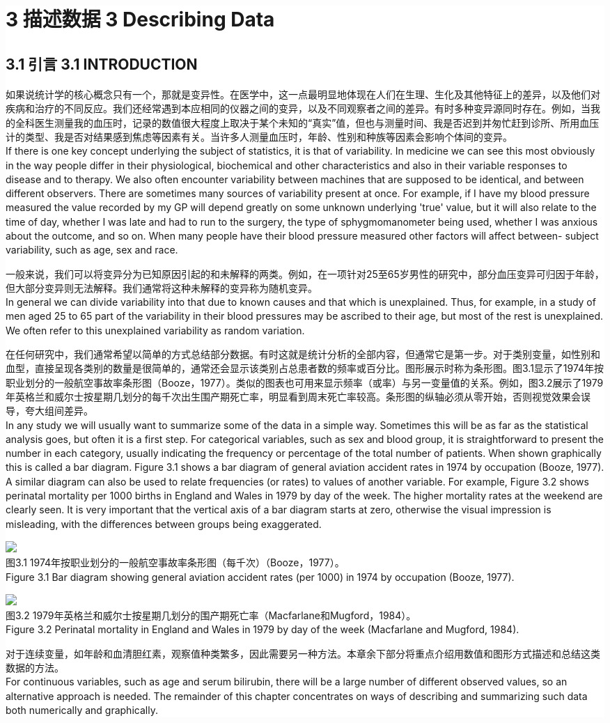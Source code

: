 # 3 描述数据  3 Describing Data  

## 3.1 引言  3.1 INTRODUCTION  

如果说统计学的核心概念只有一个，那就是变异性。在医学中，这一点最明显地体现在人们在生理、生化及其他特征上的差异，以及他们对疾病和治疗的不同反应。我们还经常遇到本应相同的仪器之间的变异，以及不同观察者之间的差异。有时多种变异源同时存在。例如，当我的全科医生测量我的血压时，记录的数值很大程度上取决于某个未知的“真实”值，但也与测量时间、我是否迟到并匆忙赶到诊所、所用血压计的类型、我是否对结果感到焦虑等因素有关。当许多人测量血压时，年龄、性别和种族等因素会影响个体间的变异。  
If there is one key concept underlying the subject of statistics, it is that of variability. In medicine we can see this most obviously in the way people differ in their physiological, biochemical and other characteristics and also in their variable responses to disease and to therapy. We also often encounter variability between machines that are supposed to be identical, and between different observers. There are sometimes many sources of variability present at once. For example, if I have my blood pressure measured the value recorded by my GP will depend greatly on some unknown underlying 'true' value, but it will also relate to the time of day, whether I was late and had to run to the surgery, the type of sphygmomanometer being used, whether I was anxious about the outcome, and so on. When many people have their blood pressure measured other factors will affect between- subject variability, such as age, sex and race.  

一般来说，我们可以将变异分为已知原因引起的和未解释的两类。例如，在一项针对25至65岁男性的研究中，部分血压变异可归因于年龄，但大部分变异则无法解释。我们通常将这种未解释的变异称为随机变异。  
In general we can divide variability into that due to known causes and that which is unexplained. Thus, for example, in a study of men aged 25 to 65 part of the variability in their blood pressures may be ascribed to their age, but most of the rest is unexplained. We often refer to this unexplained variability as random variation.  

在任何研究中，我们通常希望以简单的方式总结部分数据。有时这就是统计分析的全部内容，但通常它是第一步。对于类别变量，如性别和血型，直接呈现各类别的数量是很简单的，通常还会显示该类别占总患者数的频率或百分比。图形展示时称为条形图。图3.1显示了1974年按职业划分的一般航空事故率条形图（Booze，1977）。类似的图表也可用来显示频率（或率）与另一变量值的关系。例如，图3.2展示了1979年英格兰和威尔士按星期几划分的每千次出生围产期死亡率，明显看到周末死亡率较高。条形图的纵轴必须从零开始，否则视觉效果会误导，夸大组间差异。  
In any study we will usually want to summarize some of the data in a simple way. Sometimes this will be as far as the statistical analysis goes, but often it is a first step. For categorical variables, such as sex and blood group, it is straightforward to present the number in each category, usually indicating the frequency or percentage of the total number of patients. When shown graphically this is called a bar diagram. Figure 3.1 shows a bar diagram of general aviation accident rates in 1974 by occupation (Booze, 1977). A similar diagram can also be used to relate frequencies (or rates) to values of another variable. For example, Figure 3.2 shows perinatal mortality per 1000 births in England and Wales in 1979 by day of the week. The higher mortality rates at the weekend are clearly seen. It is very important that the vertical axis of a bar diagram starts at zero, otherwise the visual impression is misleading, with the differences between groups being exaggerated.  

![](https://cdn-mineru.openxlab.org.cn/extract/77a6b115-a348-4fd3-8d0d-227011c94856/6f22c66301b575c5b8ee23f534998610b7e2879599b8bb86aa5f022da8bb9d5f.jpg)  
图3.1 1974年按职业划分的一般航空事故率条形图（每千次）（Booze，1977）。  
Figure 3.1 Bar diagram showing general aviation accident rates (per 1000) in 1974 by occupation (Booze, 1977).  

![](https://cdn-mineru.openxlab.org.cn/extract/77a6b115-a348-4fd3-8d0d-227011c94856/94c205f36b51e8a5d233dd04cce2f65c5ddfb544ae8d9b2748ab414530733adb.jpg)  
图3.2 1979年英格兰和威尔士按星期几划分的围产期死亡率（Macfarlane和Mugford，1984）。  
Figure 3.2 Perinatal mortality in England and Wales in 1979 by day of the week (Macfarlane and Mugford, 1984).  

对于连续变量，如年龄和血清胆红素，观察值种类繁多，因此需要另一种方法。本章余下部分将重点介绍用数值和图形方式描述和总结这类数据的方法。  
For continuous variables, such as age and serum bilirubin, there will be a large number of different observed values, so an alternative approach is needed. The remainder of this chapter concentrates on ways of describing and summarizing such data both numerically and graphically.  
